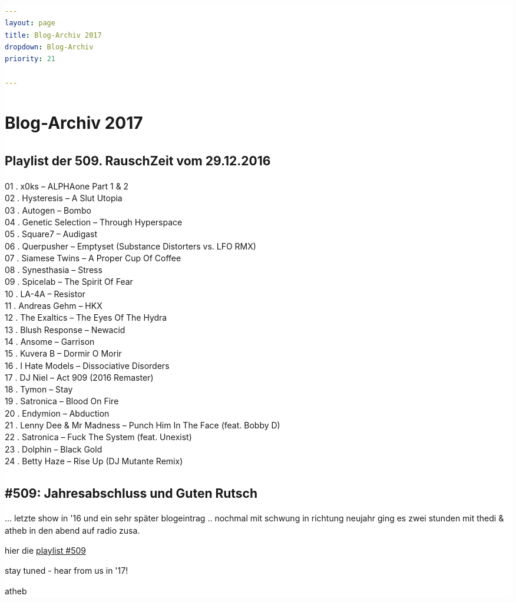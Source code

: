 ```yaml
---
layout: page
title: Blog-Archiv 2017
dropdown: Blog-Archiv
priority: 21

---
```

# Blog-Archiv 2017


<a id="2730"></a>

## Playlist der 509. RauschZeit vom 29.12.2016 

<p>01 . x0ks – ALPHAone Part 1 & 2<br />
02 . Hysteresis – A Slut Utopia<br />
03 . Autogen – Bombo<br />
04 . Genetic Selection – Through Hyperspace<br />
05 . Square7 – Audigast<br />
06 . Querpusher – Emptyset (Substance Distorters vs. LFO RMX)<br />
07 . Siamese Twins – A Proper Cup Of Coffee<br />
08 . Synesthasia – Stress<br />
09 . Spicelab – The Spirit Of Fear<br />
10 . LA-4A – Resistor<br />
11 . Andreas Gehm – HKX<br />
12 . The Exaltics – The Eyes Of The Hydra<br />
13 . Blush Response – Newacid<br />
14 . Ansome – Garrison<br />
15 . Kuvera B – Dormir O Morir<br />
16 . I Hate Models – Dissociative Disorders<br />
17 . DJ Niel – Act 909 (2016 Remaster)<br />
18 . Tymon – Stay<br />
19 . Satronica – Blood On Fire<br />
20 . Endymion – Abduction<br />
21 . Lenny Dee & Mr Madness – Punch Him In The Face (feat. Bobby D)<br />
22 . Satronica – Fuck The System (feat. Unexist)<br />
23 . Dolphin – Black Gold<br />
24 . Betty Haze – Rise Up (DJ Mutante Remix) </p>


<a id="2732"></a>

## #509: Jahresabschluss und Guten Rutsch

<p>... letzte show in '16 und ein sehr später blogeintrag .. nochmal mit schwung in richtung neujahr ging es zwei stunden mit thedi &amp; atheb in den abend auf radio zusa.</p>
<p>hier die <a href="#2730">playlist #509</a></p>
<p>stay tuned - hear from us in '17!</p>
<p>atheb</p>
